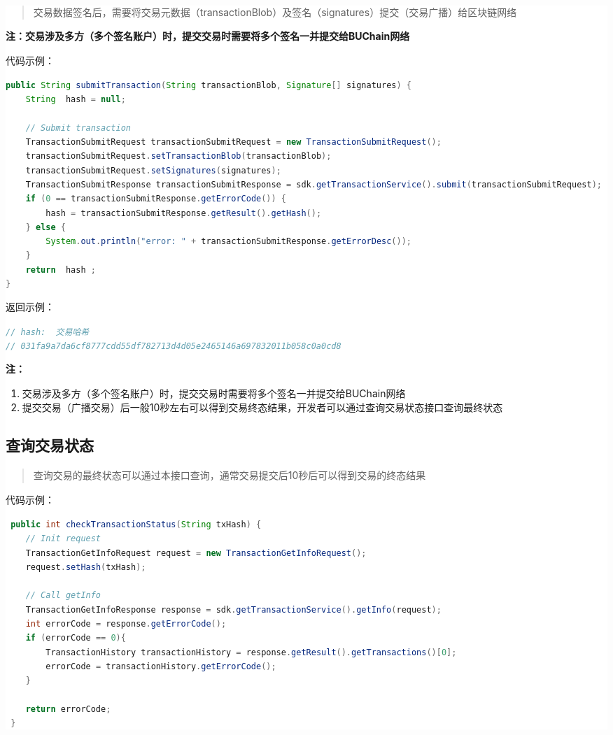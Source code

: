 > 交易数据签名后，需要将交易元数据（transactionBlob）及签名（signatures）提交（交易广播）给区块链网络

**注：交易涉及多方（多个签名账户）时，提交交易时需要将多个签名一并提交给BUChain网络**

代码示例：

```java
public String submitTransaction(String transactionBlob, Signature[] signatures) {
    String  hash = null;

    // Submit transaction
    TransactionSubmitRequest transactionSubmitRequest = new TransactionSubmitRequest();
    transactionSubmitRequest.setTransactionBlob(transactionBlob);
    transactionSubmitRequest.setSignatures(signatures);
    TransactionSubmitResponse transactionSubmitResponse = sdk.getTransactionService().submit(transactionSubmitRequest);
    if (0 == transactionSubmitResponse.getErrorCode()) {
        hash = transactionSubmitResponse.getResult().getHash();
    } else {
        System.out.println("error: " + transactionSubmitResponse.getErrorDesc());
    }
    return  hash ;
}
```

返回示例：

```java
// hash:  交易哈希
// 031fa9a7da6cf8777cdd55df782713d4d05e2465146a697832011b058c0a0cd8
```

**注：**

1. 交易涉及多方（多个签名账户）时，提交交易时需要将多个签名一并提交给BUChain网络
2. 提交交易（广播交易）后一般10秒左右可以得到交易终态结果，开发者可以通过查询交易状态接口查询最终状态

## 查询交易状态

> 查询交易的最终状态可以通过本接口查询，通常交易提交后10秒后可以得到交易的终态结果



代码示例：

```java
 public int checkTransactionStatus(String txHash) {
    // Init request
    TransactionGetInfoRequest request = new TransactionGetInfoRequest();
    request.setHash(txHash);

    // Call getInfo
    TransactionGetInfoResponse response = sdk.getTransactionService().getInfo(request);
    int errorCode = response.getErrorCode();
    if (errorCode == 0){
        TransactionHistory transactionHistory = response.getResult().getTransactions()[0];
        errorCode = transactionHistory.getErrorCode();
    }

    return errorCode;
 }
```

